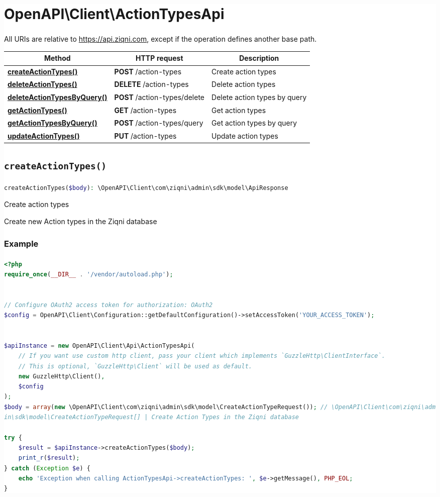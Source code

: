 # OpenAPI\Client\ActionTypesApi

All URIs are relative to https://api.ziqni.com, except if the operation defines another base path.

| Method | HTTP request | Description |
| ------------- | ------------- | ------------- |
| [**createActionTypes()**](ActionTypesApi.md#createActionTypes) | **POST** /action-types | Create action types |
| [**deleteActionTypes()**](ActionTypesApi.md#deleteActionTypes) | **DELETE** /action-types | Delete action types |
| [**deleteActionTypesByQuery()**](ActionTypesApi.md#deleteActionTypesByQuery) | **POST** /action-types/delete | Delete action types by query |
| [**getActionTypes()**](ActionTypesApi.md#getActionTypes) | **GET** /action-types | Get action types |
| [**getActionTypesByQuery()**](ActionTypesApi.md#getActionTypesByQuery) | **POST** /action-types/query | Get action types by query |
| [**updateActionTypes()**](ActionTypesApi.md#updateActionTypes) | **PUT** /action-types | Update action types |


## `createActionTypes()`

```php
createActionTypes($body): \OpenAPI\Client\com\ziqni\admin\sdk\model\ApiResponse
```

Create action types

Create new Action types in the Ziqni database

### Example

```php
<?php
require_once(__DIR__ . '/vendor/autoload.php');


// Configure OAuth2 access token for authorization: OAuth2
$config = OpenAPI\Client\Configuration::getDefaultConfiguration()->setAccessToken('YOUR_ACCESS_TOKEN');


$apiInstance = new OpenAPI\Client\Api\ActionTypesApi(
    // If you want use custom http client, pass your client which implements `GuzzleHttp\ClientInterface`.
    // This is optional, `GuzzleHttp\Client` will be used as default.
    new GuzzleHttp\Client(),
    $config
);
$body = array(new \OpenAPI\Client\com\ziqni\admin\sdk\model\CreateActionTypeRequest()); // \OpenAPI\Client\com\ziqni\admin\sdk\model\CreateActionTypeRequest[] | Create Action Types in the Ziqni database

try {
    $result = $apiInstance->createActionTypes($body);
    print_r($result);
} catch (Exception $e) {
    echo 'Exception when calling ActionTypesApi->createActionTypes: ', $e->getMessage(), PHP_EOL;
}
```
